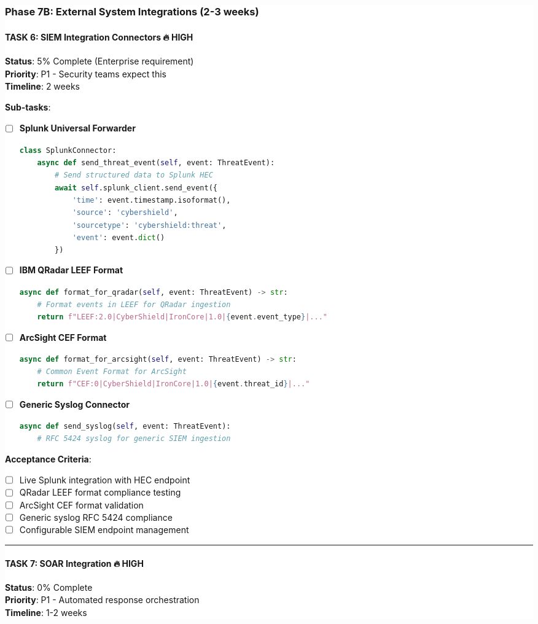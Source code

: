 
### **Phase 7B: External System Integrations** (2-3 weeks)

#### **TASK 6: SIEM Integration Connectors** 🔥 HIGH

**Status**: 5% Complete (Enterprise requirement)  
**Priority**: P1 - Security teams expect this  
**Timeline**: 2 weeks

**Sub-tasks**:

- [ ] **Splunk Universal Forwarder**
  ```python
  class SplunkConnector:
      async def send_threat_event(self, event: ThreatEvent):
          # Send structured data to Splunk HEC
          await self.splunk_client.send_event({
              'time': event.timestamp.isoformat(),
              'source': 'cybershield',
              'sourcetype': 'cybershield:threat',
              'event': event.dict()
          })
  ```
- [ ] **IBM QRadar LEEF Format**
  ```python
  async def format_for_qradar(self, event: ThreatEvent) -> str:
      # Format events in LEEF for QRadar ingestion
      return f"LEEF:2.0|CyberShield|IronCore|1.0|{event.event_type}|..."
  ```
- [ ] **ArcSight CEF Format**
  ```python
  async def format_for_arcsight(self, event: ThreatEvent) -> str:
      # Common Event Format for ArcSight
      return f"CEF:0|CyberShield|IronCore|1.0|{event.threat_id}|..."
  ```
- [ ] **Generic Syslog Connector**
  ```python
  async def send_syslog(self, event: ThreatEvent):
      # RFC 5424 syslog for generic SIEM ingestion
  ```

**Acceptance Criteria**:

- [ ] Live Splunk integration with HEC endpoint
- [ ] QRadar LEEF format compliance testing
- [ ] ArcSight CEF format validation
- [ ] Generic syslog RFC 5424 compliance
- [ ] Configurable SIEM endpoint management

---

#### **TASK 7: SOAR Integration** 🔥 HIGH

**Status**: 0% Complete  
**Priority**: P1 - Automated response orchestration  
**Timeline**: 1-2 weeks
